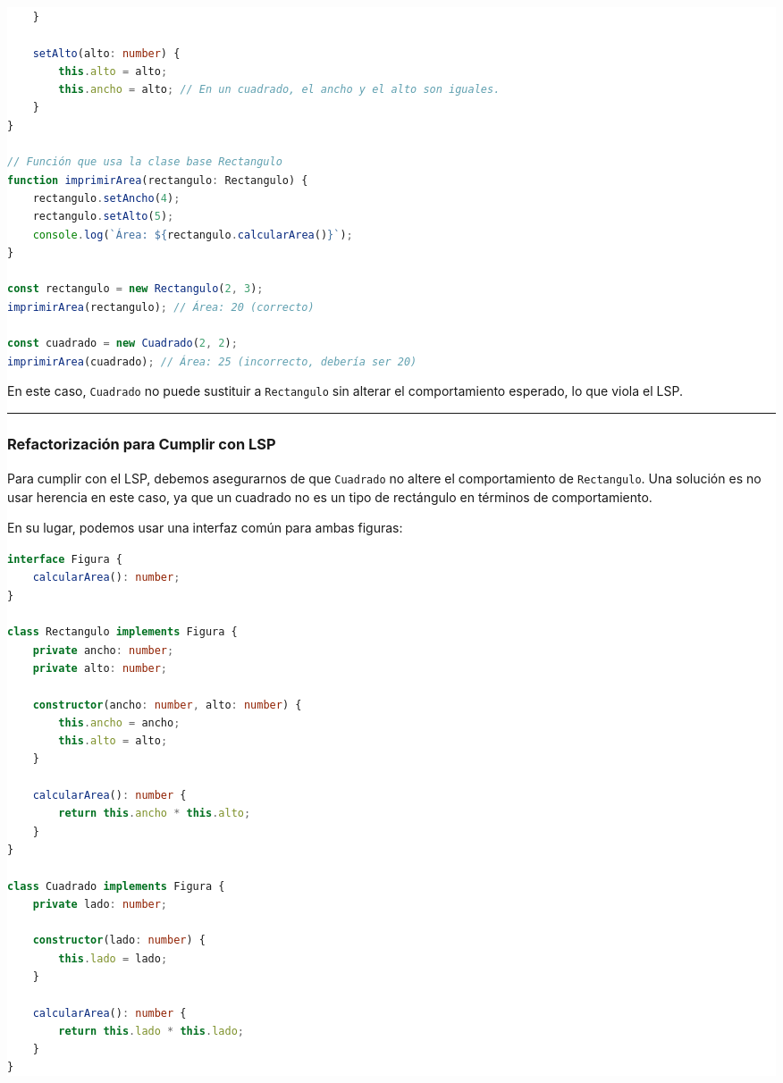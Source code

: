 ```typescript
    }

    setAlto(alto: number) {
        this.alto = alto;
        this.ancho = alto; // En un cuadrado, el ancho y el alto son iguales.
    }
}

// Función que usa la clase base Rectangulo
function imprimirArea(rectangulo: Rectangulo) {
    rectangulo.setAncho(4);
    rectangulo.setAlto(5);
    console.log(`Área: ${rectangulo.calcularArea()}`);
}

const rectangulo = new Rectangulo(2, 3);
imprimirArea(rectangulo); // Área: 20 (correcto)

const cuadrado = new Cuadrado(2, 2);
imprimirArea(cuadrado); // Área: 25 (incorrecto, debería ser 20)
```

En este caso, `Cuadrado` no puede sustituir a `Rectangulo` sin alterar el comportamiento esperado, lo que viola el LSP.

---

### Refactorización para Cumplir con LSP

Para cumplir con el LSP, debemos asegurarnos de que `Cuadrado` no altere el comportamiento de `Rectangulo`. Una solución es no usar herencia en este caso, ya que un cuadrado no es un tipo de rectángulo en términos de comportamiento.

En su lugar, podemos usar una interfaz común para ambas figuras:

```typescript
interface Figura {
    calcularArea(): number;
}

class Rectangulo implements Figura {
    private ancho: number;
    private alto: number;

    constructor(ancho: number, alto: number) {
        this.ancho = ancho;
        this.alto = alto;
    }

    calcularArea(): number {
        return this.ancho * this.alto;
    }
}

class Cuadrado implements Figura {
    private lado: number;

    constructor(lado: number) {
        this.lado = lado;
    }

    calcularArea(): number {
        return this.lado * this.lado;
    }
}
```